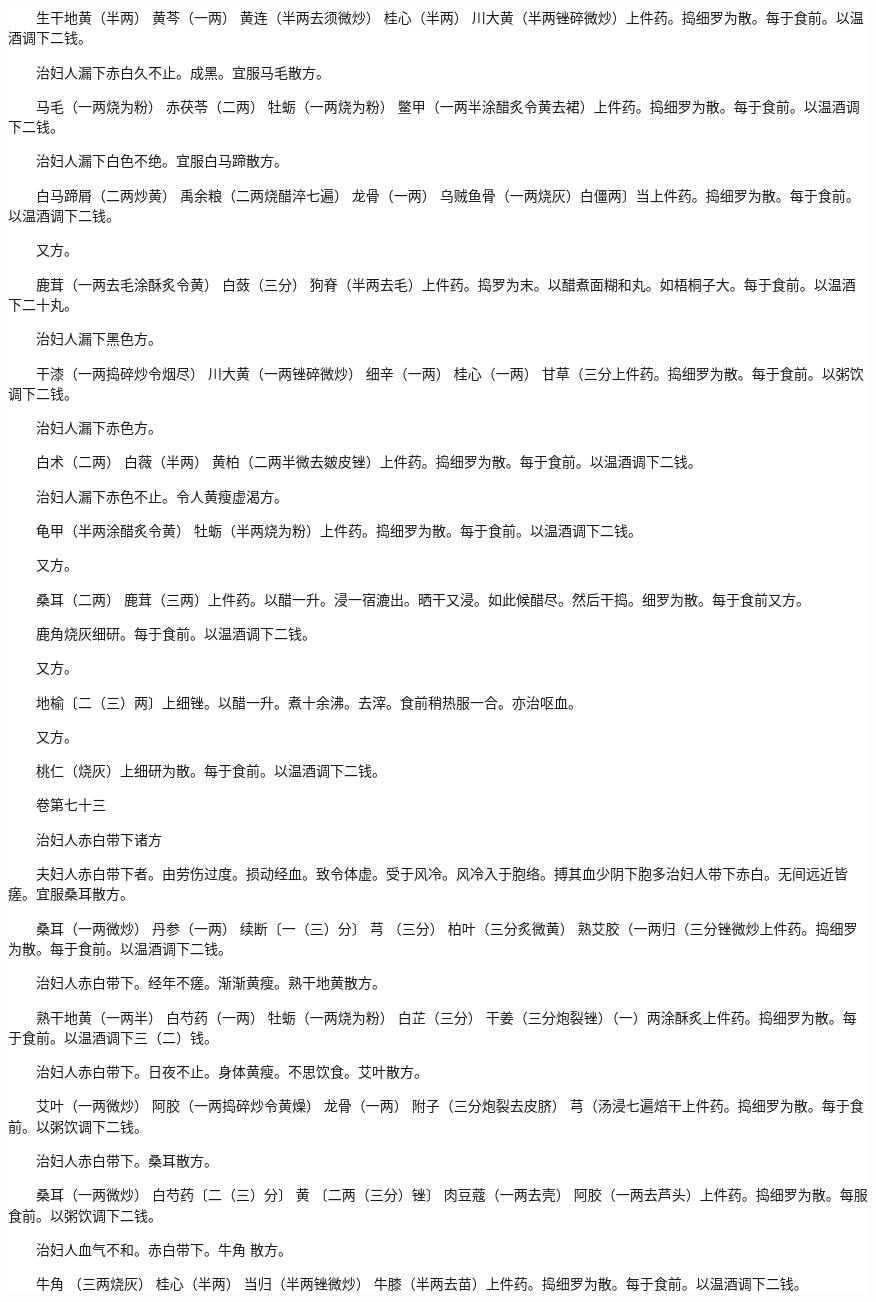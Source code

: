 　　生干地黄（半两） 黄芩（一两） 黄连（半两去须微炒） 桂心（半两） 川大黄（半两锉碎微炒）上件药。捣细罗为散。每于食前。以温酒调下二钱。

　　治妇人漏下赤白久不止。成黑。宜服马毛散方。

　　马毛（一两烧为粉） 赤茯苓（二两） 牡蛎（一两烧为粉） 鳖甲（一两半涂醋炙令黄去裙）上件药。捣细罗为散。每于食前。以温酒调下二钱。

　　治妇人漏下白色不绝。宜服白马蹄散方。

　　白马蹄屑（二两炒黄） 禹余粮（二两烧醋淬七遍） 龙骨（一两） 乌贼鱼骨（一两烧灰）白僵两〕当上件药。捣细罗为散。每于食前。以温酒调下二钱。

　　又方。

　　鹿茸（一两去毛涂酥炙令黄） 白蔹（三分） 狗脊（半两去毛）上件药。捣罗为末。以醋煮面糊和丸。如梧桐子大。每于食前。以温酒下二十丸。

　　治妇人漏下黑色方。

　　干漆（一两捣碎炒令烟尽） 川大黄（一两锉碎微炒） 细辛（一两） 桂心（一两） 甘草（三分上件药。捣细罗为散。每于食前。以粥饮调下二钱。

　　治妇人漏下赤色方。

　　白术（二两） 白薇（半两） 黄柏（二两半微去皴皮锉）上件药。捣细罗为散。每于食前。以温酒调下二钱。

　　治妇人漏下赤色不止。令人黄瘦虚渴方。

　　龟甲（半两涂醋炙令黄） 牡蛎（半两烧为粉）上件药。捣细罗为散。每于食前。以温酒调下二钱。

　　又方。

　　桑耳（二两） 鹿茸（三两）上件药。以醋一升。浸一宿漉出。晒干又浸。如此候醋尽。然后干捣。细罗为散。每于食前又方。

　　鹿角烧灰细研。每于食前。以温酒调下二钱。

　　又方。

　　地榆〔二（三）两〕上细锉。以醋一升。煮十余沸。去滓。食前稍热服一合。亦治呕血。

　　又方。

　　桃仁（烧灰）上细研为散。每于食前。以温酒调下二钱。

　　卷第七十三

　　治妇人赤白带下诸方

　　夫妇人赤白带下者。由劳伤过度。损动经血。致令体虚。受于风冷。风冷入于胞络。搏其血少阴下胞多治妇人带下赤白。无间远近皆瘥。宜服桑耳散方。

　　桑耳（一两微炒） 丹参（一两） 续断〔一（三）分〕 芎 （三分） 柏叶（三分炙微黄） 熟艾胶（一两归（三分锉微炒上件药。捣细罗为散。每于食前。以温酒调下二钱。

　　治妇人赤白带下。经年不瘥。渐渐黄瘦。熟干地黄散方。

　　熟干地黄（一两半） 白芍药（一两） 牡蛎（一两烧为粉） 白芷（三分） 干姜（三分炮裂锉）（一）两涂酥炙上件药。捣细罗为散。每于食前。以温酒调下三（二）钱。

　　治妇人赤白带下。日夜不止。身体黄瘦。不思饮食。艾叶散方。

　　艾叶（一两微炒） 阿胶（一两捣碎炒令黄燥） 龙骨（一两） 附子（三分炮裂去皮脐） 芎（汤浸七遍焙干上件药。捣细罗为散。每于食前。以粥饮调下二钱。

　　治妇人赤白带下。桑耳散方。

　　桑耳（一两微炒） 白芍药〔二（三）分〕 黄 〔二两（三分）锉〕 肉豆蔻（一两去壳） 阿胶（一两去芦头）上件药。捣细罗为散。每服食前。以粥饮调下二钱。

　　治妇人血气不和。赤白带下。牛角 散方。

　　牛角 （三两烧灰） 桂心（半两） 当归（半两锉微炒） 牛膝（半两去苗）上件药。捣细罗为散。每于食前。以温酒调下二钱。

